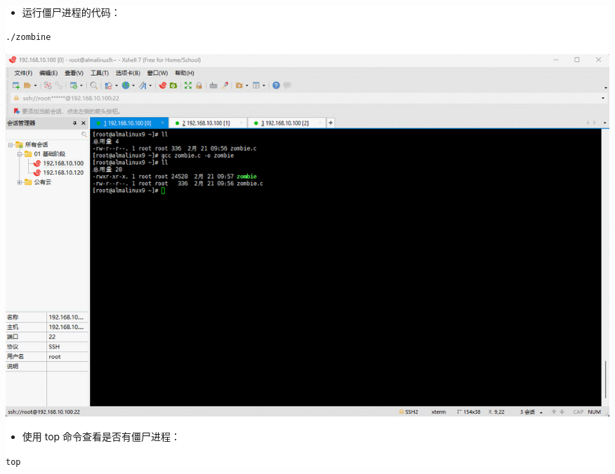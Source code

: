 * 运行僵尸进程的代码：

```shell
./zombine
```

![](./assets/13.gif)

* 使用 top 命令查看是否有僵尸进程：

```shell
top
```

